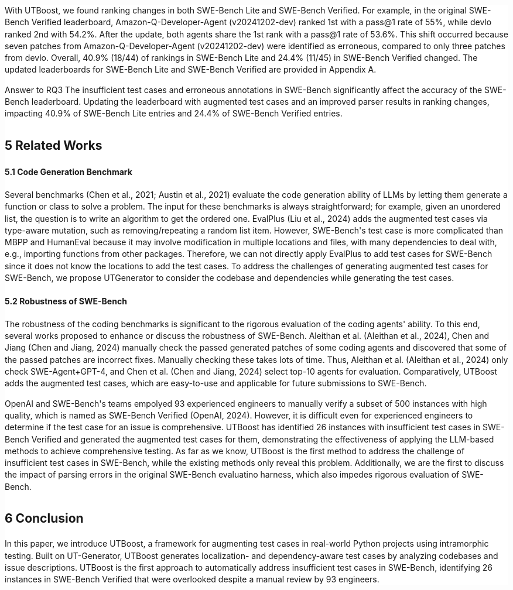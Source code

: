 With UTBoost, we found ranking changes in both SWE-Bench Lite and SWE-Bench Verified. For example, in the original SWE-Bench Verified leaderboard, Amazon-Q-Developer-Agent (v20241202-dev) ranked 1st with a pass@1 rate of 55%, while devlo ranked 2nd with 54.2%. After the update, both agents share the 1st rank with a pass@1 rate of 53.6%. This shift occurred because seven patches from Amazon-Q-Developer-Agent (v20241202-dev) were identified as erroneous, compared to only three patches from devlo. Overall, 40.9% (18/44) of rankings in SWE-Bench Lite and 24.4% (11/45) in SWE-Bench Verified changed. The updated leaderboards for SWE-Bench Lite and SWE-Bench Verified are provided in Appendix A.

Answer to RQ3 The insufficient test cases and erroneous annotations in SWE-Bench significantly affect the accuracy of the SWE-Bench leaderboard. Updating the leaderboard with augmented test cases and an improved parser results in ranking changes, impacting 40.9% of SWE-Bench Lite entries and 24.4% of SWE-Bench Verified entries.

## 5 Related Works

#### 5.1 Code Generation Benchmark

Several benchmarks (Chen et al., 2021; Austin et al., 2021) evaluate the code generation ability of LLMs by letting them generate a function or class to solve a problem. The input for these benchmarks is always straightforward; for example, given an unordered list, the question is to write an algorithm to get the ordered one. EvalPlus (Liu et al., 2024) adds the augmented test cases via type-aware mutation, such as removing/repeating a random list item. However, SWE-Bench's test case is more complicated than MBPP and HumanEval because it may involve modification in multiple locations and files, with many dependencies to deal with, e.g., importing functions from other packages. Therefore, we can not directly apply EvalPlus to add test cases for SWE-Bench since it does not know the locations to add the test cases. To address the challenges of generating augmented test cases for SWE-Bench, we propose UTGenerator to consider the codebase and dependencies while generating the test cases.

#### 5.2 Robustness of SWE-Bench

The robustness of the coding benchmarks is significant to the rigorous evaluation of the coding agents' ability. To this end, several works proposed to enhance or discuss the robustness of SWE-Bench. Aleithan et al. (Aleithan et al., 2024), Chen and Jiang (Chen and Jiang, 2024) manually check the passed generated patches of some coding agents and discovered that some of the passed patches are incorrect fixes. Manually checking these takes lots of time. Thus, Aleithan et al. (Aleithan et al., 2024) only check SWE-Agent+GPT-4, and Chen et al. (Chen and Jiang, 2024) select top-10 agents for evaluation. Comparatively, UTBoost adds the augmented test cases, which are easy-to-use and applicable for future submissions to SWE-Bench.

OpenAI and SWE-Bench's teams empolyed 93 experienced engineers to manually verify a subset of 500 instances with high quality, which is named as SWE-Bench Verified (OpenAI, 2024). However, it is difficult even for experienced engineers to determine if the test case for an issue is comprehensive. UTBoost has identified 26 instances with insufficient test cases in SWE-Bench Verified and generated the augmented test cases for them, demonstrating the effectiveness of applying the LLM-based methods to achieve comprehensive testing. As far as we know, UTBoost is the first method to address the challenge of insufficient test cases in SWE-Bench, while the existing methods only reveal this problem. Additionally, we are the first to discuss the impact of parsing errors in the original SWE-Bench evaluatino harness, which also impedes rigorous evaluation of SWE-Bench.

## 6 Conclusion

In this paper, we introduce UTBoost, a framework for augmenting test cases in real-world Python projects using intramorphic testing. Built on UT-Generator, UTBoost generates localization- and dependency-aware test cases by analyzing codebases and issue descriptions. UTBoost is the first approach to automatically address insufficient test cases in SWE-Bench, identifying 26 instances in SWE-Bench Verified that were overlooked despite a manual review by 93 engineers.
